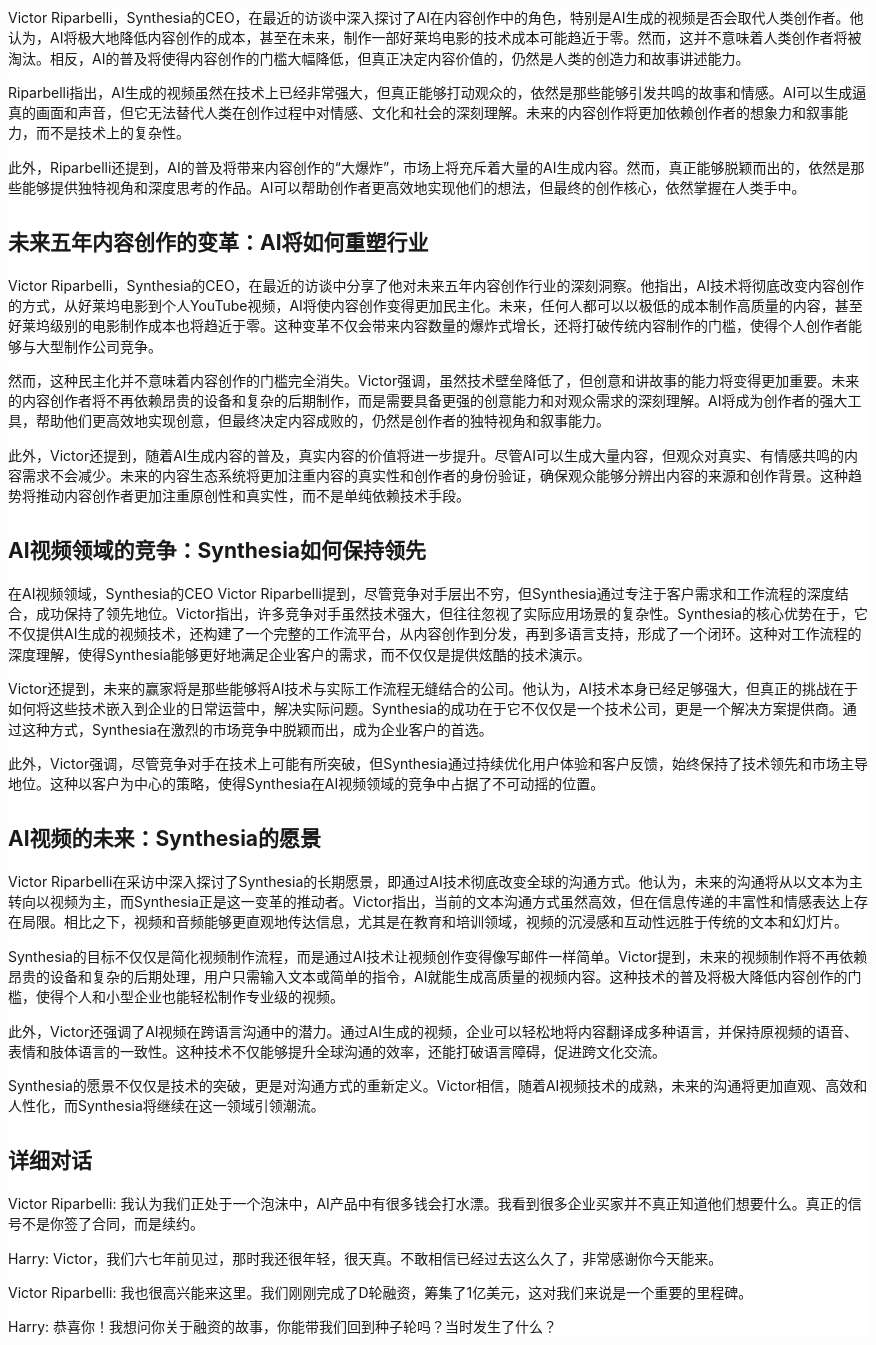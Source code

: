 Victor Riparbelli，Synthesia的CEO，在最近的访谈中深入探讨了AI在内容创作中的角色，特别是AI生成的视频是否会取代人类创作者。他认为，AI将极大地降低内容创作的成本，甚至在未来，制作一部好莱坞电影的技术成本可能趋近于零。然而，这并不意味着人类创作者将被淘汰。相反，AI的普及将使得内容创作的门槛大幅降低，但真正决定内容价值的，仍然是人类的创造力和故事讲述能力。

Riparbelli指出，AI生成的视频虽然在技术上已经非常强大，但真正能够打动观众的，依然是那些能够引发共鸣的故事和情感。AI可以生成逼真的画面和声音，但它无法替代人类在创作过程中对情感、文化和社会的深刻理解。未来的内容创作将更加依赖创作者的想象力和叙事能力，而不是技术上的复杂性。

此外，Riparbelli还提到，AI的普及将带来内容创作的“大爆炸”，市场上将充斥着大量的AI生成内容。然而，真正能够脱颖而出的，依然是那些能够提供独特视角和深度思考的作品。AI可以帮助创作者更高效地实现他们的想法，但最终的创作核心，依然掌握在人类手中。

## 未来五年内容创作的变革：AI将如何重塑行业

Victor Riparbelli，Synthesia的CEO，在最近的访谈中分享了他对未来五年内容创作行业的深刻洞察。他指出，AI技术将彻底改变内容创作的方式，从好莱坞电影到个人YouTube视频，AI将使内容创作变得更加民主化。未来，任何人都可以以极低的成本制作高质量的内容，甚至好莱坞级别的电影制作成本也将趋近于零。这种变革不仅会带来内容数量的爆炸式增长，还将打破传统内容制作的门槛，使得个人创作者能够与大型制作公司竞争。

然而，这种民主化并不意味着内容创作的门槛完全消失。Victor强调，虽然技术壁垒降低了，但创意和讲故事的能力将变得更加重要。未来的内容创作者将不再依赖昂贵的设备和复杂的后期制作，而是需要具备更强的创意能力和对观众需求的深刻理解。AI将成为创作者的强大工具，帮助他们更高效地实现创意，但最终决定内容成败的，仍然是创作者的独特视角和叙事能力。

此外，Victor还提到，随着AI生成内容的普及，真实内容的价值将进一步提升。尽管AI可以生成大量内容，但观众对真实、有情感共鸣的内容需求不会减少。未来的内容生态系统将更加注重内容的真实性和创作者的身份验证，确保观众能够分辨出内容的来源和创作背景。这种趋势将推动内容创作者更加注重原创性和真实性，而不是单纯依赖技术手段。

## AI视频领域的竞争：Synthesia如何保持领先

在AI视频领域，Synthesia的CEO Victor Riparbelli提到，尽管竞争对手层出不穷，但Synthesia通过专注于客户需求和工作流程的深度结合，成功保持了领先地位。Victor指出，许多竞争对手虽然技术强大，但往往忽视了实际应用场景的复杂性。Synthesia的核心优势在于，它不仅提供AI生成的视频技术，还构建了一个完整的工作流平台，从内容创作到分发，再到多语言支持，形成了一个闭环。这种对工作流程的深度理解，使得Synthesia能够更好地满足企业客户的需求，而不仅仅是提供炫酷的技术演示。

Victor还提到，未来的赢家将是那些能够将AI技术与实际工作流程无缝结合的公司。他认为，AI技术本身已经足够强大，但真正的挑战在于如何将这些技术嵌入到企业的日常运营中，解决实际问题。Synthesia的成功在于它不仅仅是一个技术公司，更是一个解决方案提供商。通过这种方式，Synthesia在激烈的市场竞争中脱颖而出，成为企业客户的首选。

此外，Victor强调，尽管竞争对手在技术上可能有所突破，但Synthesia通过持续优化用户体验和客户反馈，始终保持了技术领先和市场主导地位。这种以客户为中心的策略，使得Synthesia在AI视频领域的竞争中占据了不可动摇的位置。

## AI视频的未来：Synthesia的愿景

Victor Riparbelli在采访中深入探讨了Synthesia的长期愿景，即通过AI技术彻底改变全球的沟通方式。他认为，未来的沟通将从以文本为主转向以视频为主，而Synthesia正是这一变革的推动者。Victor指出，当前的文本沟通方式虽然高效，但在信息传递的丰富性和情感表达上存在局限。相比之下，视频和音频能够更直观地传达信息，尤其是在教育和培训领域，视频的沉浸感和互动性远胜于传统的文本和幻灯片。

Synthesia的目标不仅仅是简化视频制作流程，而是通过AI技术让视频创作变得像写邮件一样简单。Victor提到，未来的视频制作将不再依赖昂贵的设备和复杂的后期处理，用户只需输入文本或简单的指令，AI就能生成高质量的视频内容。这种技术的普及将极大降低内容创作的门槛，使得个人和小型企业也能轻松制作专业级的视频。

此外，Victor还强调了AI视频在跨语言沟通中的潜力。通过AI生成的视频，企业可以轻松地将内容翻译成多种语言，并保持原视频的语音、表情和肢体语言的一致性。这种技术不仅能够提升全球沟通的效率，还能打破语言障碍，促进跨文化交流。

Synthesia的愿景不仅仅是技术的突破，更是对沟通方式的重新定义。Victor相信，随着AI视频技术的成熟，未来的沟通将更加直观、高效和人性化，而Synthesia将继续在这一领域引领潮流。

## 详细对话

Victor Riparbelli: 我认为我们正处于一个泡沫中，AI产品中有很多钱会打水漂。我看到很多企业买家并不真正知道他们想要什么。真正的信号不是你签了合同，而是续约。

Harry: Victor，我们六七年前见过，那时我还很年轻，很天真。不敢相信已经过去这么久了，非常感谢你今天能来。

Victor Riparbelli: 我也很高兴能来这里。我们刚刚完成了D轮融资，筹集了1亿美元，这对我们来说是一个重要的里程碑。

Harry: 恭喜你！我想问你关于融资的故事，你能带我们回到种子轮吗？当时发生了什么？
